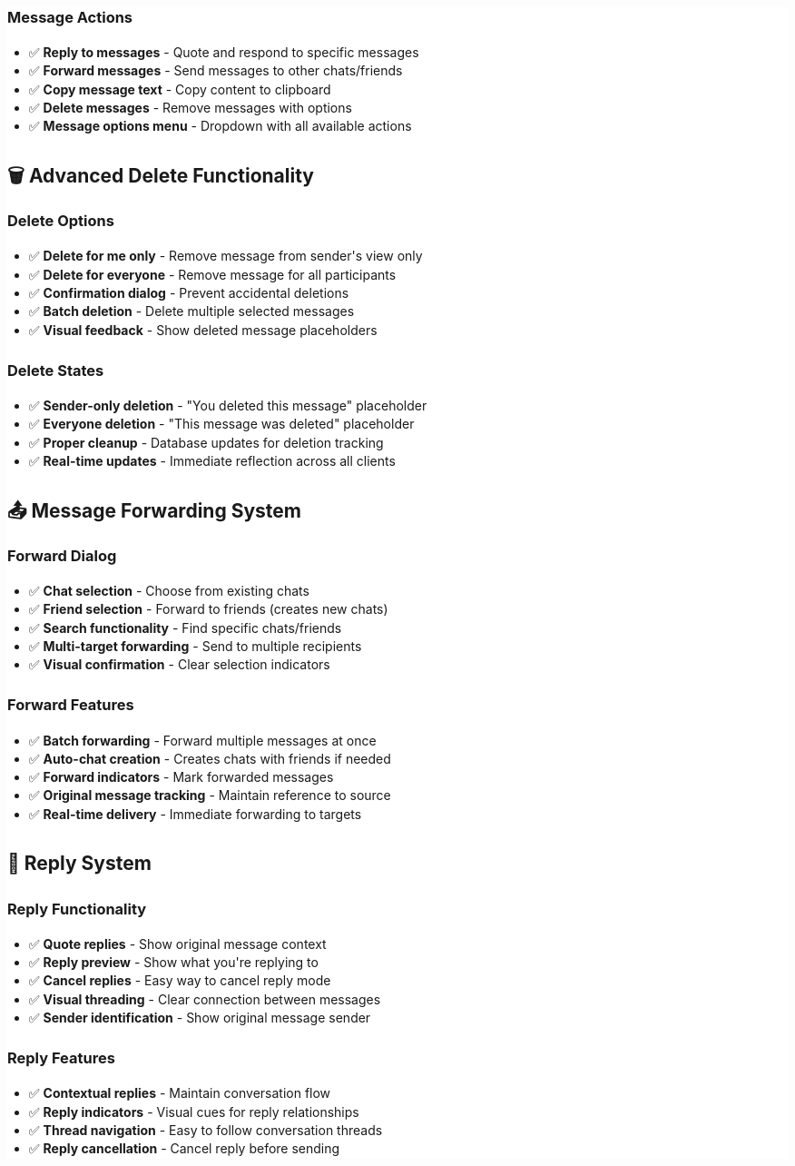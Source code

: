 ### **Message Actions**
- ✅ **Reply to messages** - Quote and respond to specific messages
- ✅ **Forward messages** - Send messages to other chats/friends
- ✅ **Copy message text** - Copy content to clipboard
- ✅ **Delete messages** - Remove messages with options
- ✅ **Message options menu** - Dropdown with all available actions

## 🗑️ **Advanced Delete Functionality**

### **Delete Options**
- ✅ **Delete for me only** - Remove message from sender's view only
- ✅ **Delete for everyone** - Remove message for all participants
- ✅ **Confirmation dialog** - Prevent accidental deletions
- ✅ **Batch deletion** - Delete multiple selected messages
- ✅ **Visual feedback** - Show deleted message placeholders

### **Delete States**
- ✅ **Sender-only deletion** - "You deleted this message" placeholder
- ✅ **Everyone deletion** - "This message was deleted" placeholder
- ✅ **Proper cleanup** - Database updates for deletion tracking
- ✅ **Real-time updates** - Immediate reflection across all clients

## 📤 **Message Forwarding System**

### **Forward Dialog**
- ✅ **Chat selection** - Choose from existing chats
- ✅ **Friend selection** - Forward to friends (creates new chats)
- ✅ **Search functionality** - Find specific chats/friends
- ✅ **Multi-target forwarding** - Send to multiple recipients
- ✅ **Visual confirmation** - Clear selection indicators

### **Forward Features**
- ✅ **Batch forwarding** - Forward multiple messages at once
- ✅ **Auto-chat creation** - Creates chats with friends if needed
- ✅ **Forward indicators** - Mark forwarded messages
- ✅ **Original message tracking** - Maintain reference to source
- ✅ **Real-time delivery** - Immediate forwarding to targets

## 💬 **Reply System**

### **Reply Functionality**
- ✅ **Quote replies** - Show original message context
- ✅ **Reply preview** - Show what you're replying to
- ✅ **Cancel replies** - Easy way to cancel reply mode
- ✅ **Visual threading** - Clear connection between messages
- ✅ **Sender identification** - Show original message sender

### **Reply Features**
- ✅ **Contextual replies** - Maintain conversation flow
- ✅ **Reply indicators** - Visual cues for reply relationships
- ✅ **Thread navigation** - Easy to follow conversation threads
- ✅ **Reply cancellation** - Cancel reply before sending
